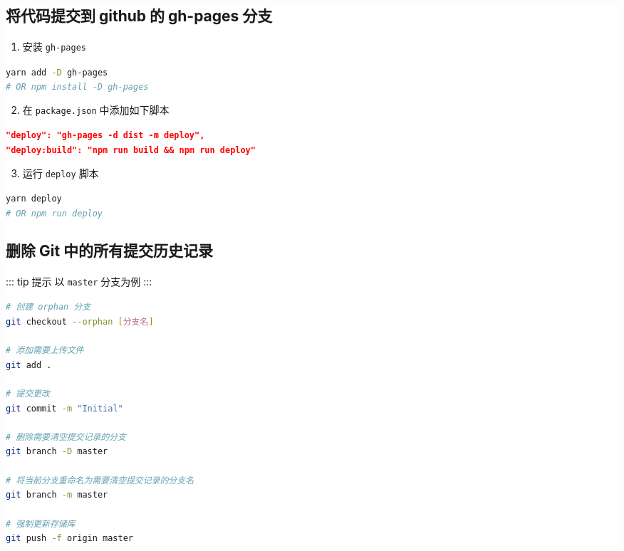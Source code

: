 ## 将代码提交到 github 的 gh-pages 分支

1. 安装 `gh-pages`

```sh
yarn add -D gh-pages
# OR npm install -D gh-pages
```

2. 在 `package.json` 中添加如下脚本

```json
"deploy": "gh-pages -d dist -m deploy",
"deploy:build": "npm run build && npm run deploy"
```

3. 运行 `deploy` 脚本

```sh
yarn deploy
# OR npm run deploy
```

## 删除 Git 中的所有提交历史记录

::: tip 提示
以 `master` 分支为例
:::

```sh
# 创建 orphan 分支
git checkout --orphan [分支名]

# 添加需要上传文件
git add .

# 提交更改
git commit -m "Initial"

# 删除需要清空提交记录的分支
git branch -D master

# 将当前分支重命名为需要清空提交记录的分支名
git branch -m master

# 强制更新存储库
git push -f origin master
```
